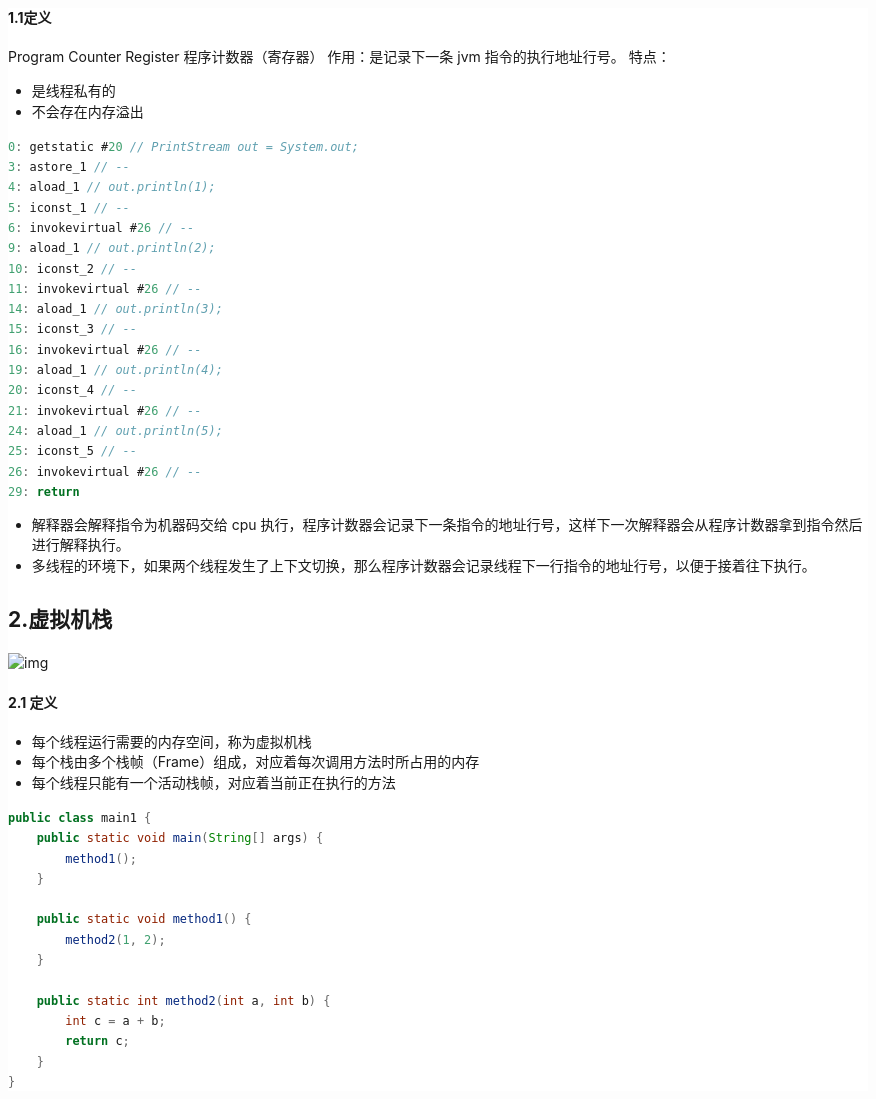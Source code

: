 #### 1.1定义

Program Counter Register 程序计数器（寄存器） 作用：是记录下一条 jvm 指令的执行地址行号。 特点：

- 是线程私有的
- 不会存在内存溢出

```Java
0: getstatic #20 // PrintStream out = System.out;
3: astore_1 // --
4: aload_1 // out.println(1);
5: iconst_1 // --
6: invokevirtual #26 // --
9: aload_1 // out.println(2);
10: iconst_2 // --
11: invokevirtual #26 // --
14: aload_1 // out.println(3);
15: iconst_3 // --
16: invokevirtual #26 // --
19: aload_1 // out.println(4);
20: iconst_4 // --
21: invokevirtual #26 // --
24: aload_1 // out.println(5);
25: iconst_5 // --
26: invokevirtual #26 // --
29: return
```

- 解释器会解释指令为机器码交给 cpu 执行，程序计数器会记录下一条指令的地址行号，这样下一次解释器会从程序计数器拿到指令然后进行解释执行。
- 多线程的环境下，如果两个线程发生了上下文切换，那么程序计数器会记录线程下一行指令的地址行号，以便于接着往下执行。

## 2.虚拟机栈

![img](https://hotmilk-pic.oss-cn-shenzhen.aliyuncs.com/assets/202407151806323.png)

#### 2.1 定义

- 每个线程运行需要的内存空间，称为虚拟机栈
- 每个栈由多个栈帧（Frame）组成，对应着每次调用方法时所占用的内存
- 每个线程只能有一个活动栈帧，对应着当前正在执行的方法

```Java
public class main1 {
    public static void main(String[] args) {
        method1();
    }

    public static void method1() {
        method2(1, 2);
    }

    public static int method2(int a, int b) {
        int c = a + b;
        return c;
    }
}
```
